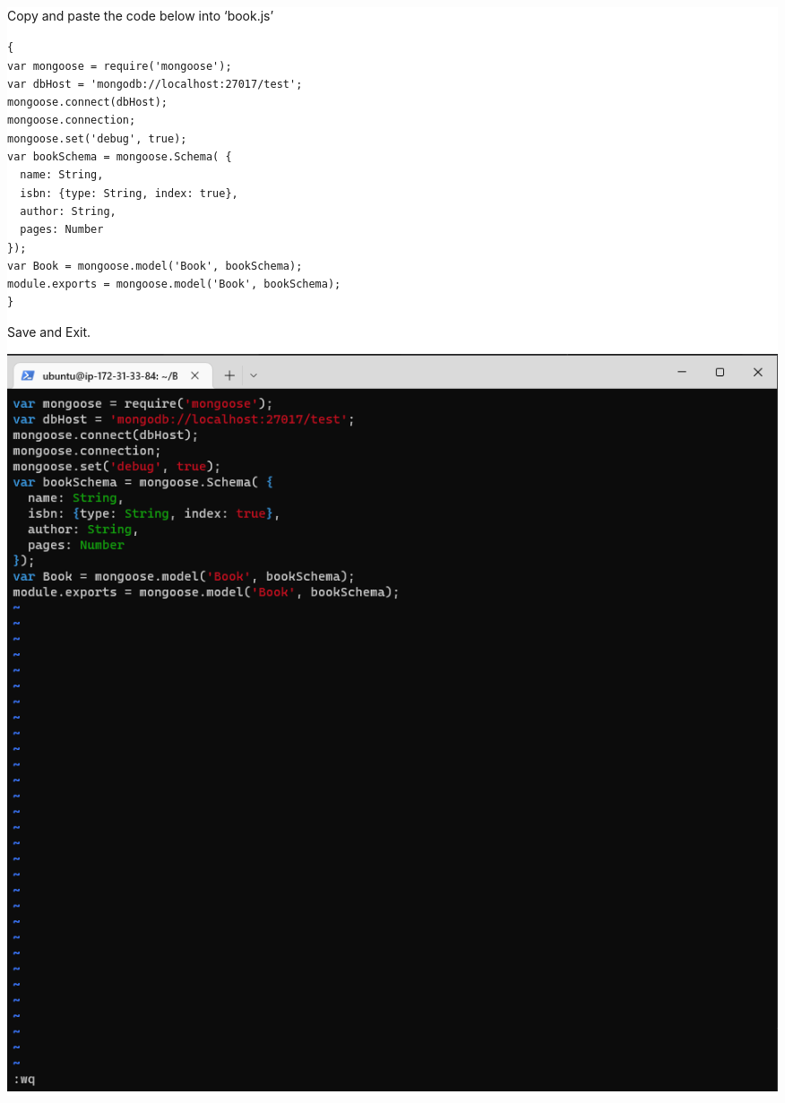 
Copy and paste the code below into ‘book.js’ 


```
{
var mongoose = require('mongoose');
var dbHost = 'mongodb://localhost:27017/test';
mongoose.connect(dbHost);
mongoose.connection;
mongoose.set('debug', true);
var bookSchema = mongoose.Schema( {
  name: String,
  isbn: {type: String, index: true},
  author: String,
  pages: Number
});
var Book = mongoose.model('Book', bookSchema);
module.exports = mongoose.model('Book', bookSchema);
}
```
Save and Exit.

![editbook](./images/book-edit.png)

